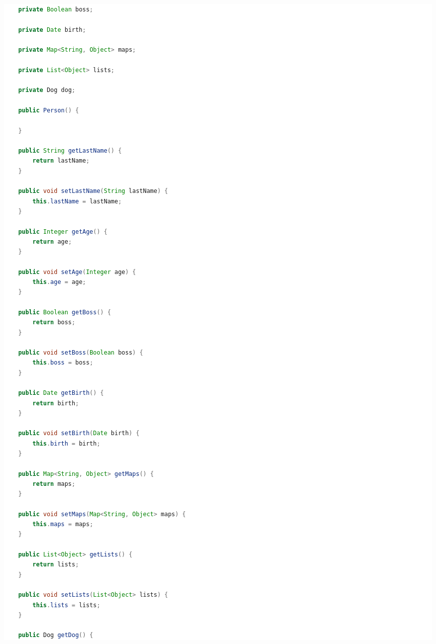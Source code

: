 ```java
    private Boolean boss;

    private Date birth;

    private Map<String, Object> maps;

    private List<Object> lists;

    private Dog dog;

    public Person() {

    }

    public String getLastName() {
        return lastName;
    }

    public void setLastName(String lastName) {
        this.lastName = lastName;
    }

    public Integer getAge() {
        return age;
    }

    public void setAge(Integer age) {
        this.age = age;
    }

    public Boolean getBoss() {
        return boss;
    }

    public void setBoss(Boolean boss) {
        this.boss = boss;
    }

    public Date getBirth() {
        return birth;
    }

    public void setBirth(Date birth) {
        this.birth = birth;
    }

    public Map<String, Object> getMaps() {
        return maps;
    }

    public void setMaps(Map<String, Object> maps) {
        this.maps = maps;
    }

    public List<Object> getLists() {
        return lists;
    }

    public void setLists(List<Object> lists) {
        this.lists = lists;
    }

    public Dog getDog() {
```